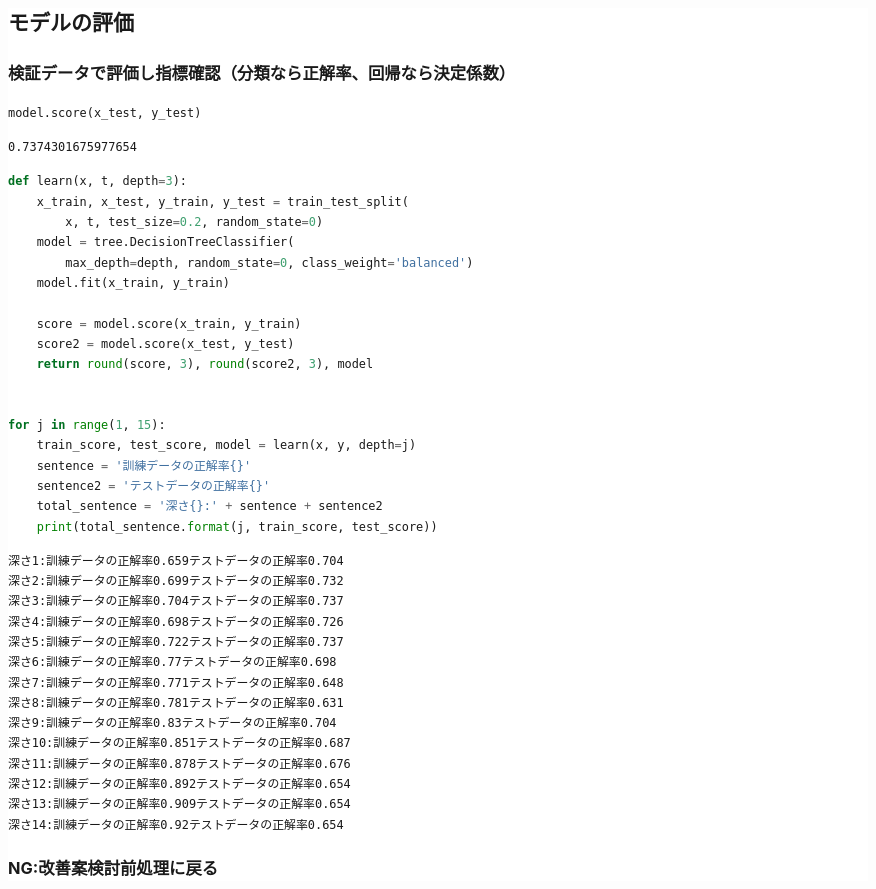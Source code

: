 

 ## モデルの評価

 ### 検証データで評価し指標確認（分類なら正解率、回帰なら決定係数）


```python
model.score(x_test, y_test)
```




    0.7374301675977654




```python
def learn(x, t, depth=3):
    x_train, x_test, y_train, y_test = train_test_split(
        x, t, test_size=0.2, random_state=0)
    model = tree.DecisionTreeClassifier(
        max_depth=depth, random_state=0, class_weight='balanced')
    model.fit(x_train, y_train)

    score = model.score(x_train, y_train)
    score2 = model.score(x_test, y_test)
    return round(score, 3), round(score2, 3), model


for j in range(1, 15):
    train_score, test_score, model = learn(x, y, depth=j)
    sentence = '訓練データの正解率{}'
    sentence2 = 'テストデータの正解率{}'
    total_sentence = '深さ{}:' + sentence + sentence2
    print(total_sentence.format(j, train_score, test_score))
```

    深さ1:訓練データの正解率0.659テストデータの正解率0.704
    深さ2:訓練データの正解率0.699テストデータの正解率0.732
    深さ3:訓練データの正解率0.704テストデータの正解率0.737
    深さ4:訓練データの正解率0.698テストデータの正解率0.726
    深さ5:訓練データの正解率0.722テストデータの正解率0.737
    深さ6:訓練データの正解率0.77テストデータの正解率0.698
    深さ7:訓練データの正解率0.771テストデータの正解率0.648
    深さ8:訓練データの正解率0.781テストデータの正解率0.631
    深さ9:訓練データの正解率0.83テストデータの正解率0.704
    深さ10:訓練データの正解率0.851テストデータの正解率0.687
    深さ11:訓練データの正解率0.878テストデータの正解率0.676
    深さ12:訓練データの正解率0.892テストデータの正解率0.654
    深さ13:訓練データの正解率0.909テストデータの正解率0.654
    深さ14:訓練データの正解率0.92テストデータの正解率0.654
    

 ### NG:改善案検討前処理に戻る

